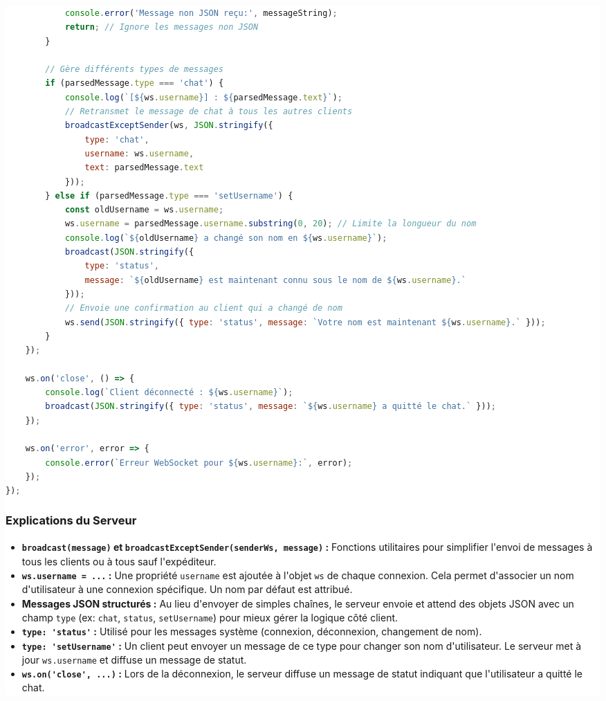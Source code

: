 ```javascript
            console.error('Message non JSON reçu:', messageString);
            return; // Ignore les messages non JSON
        }

        // Gère différents types de messages
        if (parsedMessage.type === 'chat') {
            console.log(`[${ws.username}] : ${parsedMessage.text}`);
            // Retransmet le message de chat à tous les autres clients
            broadcastExceptSender(ws, JSON.stringify({ 
                type: 'chat', 
                username: ws.username, 
                text: parsedMessage.text 
            }));
        } else if (parsedMessage.type === 'setUsername') {
            const oldUsername = ws.username;
            ws.username = parsedMessage.username.substring(0, 20); // Limite la longueur du nom
            console.log(`${oldUsername} a changé son nom en ${ws.username}`);
            broadcast(JSON.stringify({ 
                type: 'status', 
                message: `${oldUsername} est maintenant connu sous le nom de ${ws.username}.` 
            }));
            // Envoie une confirmation au client qui a changé de nom
            ws.send(JSON.stringify({ type: 'status', message: `Votre nom est maintenant ${ws.username}.` }));
        }
    });

    ws.on('close', () => {
        console.log(`Client déconnecté : ${ws.username}`);
        broadcast(JSON.stringify({ type: 'status', message: `${ws.username} a quitté le chat.` }));
    });

    ws.on('error', error => {
        console.error(`Erreur WebSocket pour ${ws.username}:`, error);
    });
});
```


### Explications du Serveur

*   **`broadcast(message)` et `broadcastExceptSender(senderWs, message)` :** Fonctions utilitaires pour simplifier l'envoi de messages à tous les clients ou à tous sauf l'expéditeur.
*   **`ws.username = ...` :** Une propriété `username` est ajoutée à l'objet `ws` de chaque connexion. Cela permet d'associer un nom d'utilisateur à une connexion spécifique. Un nom par défaut est attribué.
*   **Messages JSON structurés :** Au lieu d'envoyer de simples chaînes, le serveur envoie et attend des objets JSON avec un champ `type` (ex: `chat`, `status`, `setUsername`) pour mieux gérer la logique côté client.
*   **`type: 'status'` :** Utilisé pour les messages système (connexion, déconnexion, changement de nom).
*   **`type: 'setUsername'` :** Un client peut envoyer un message de ce type pour changer son nom d'utilisateur. Le serveur met à jour `ws.username` et diffuse un message de statut.
*   **`ws.on('close', ...)` :** Lors de la déconnexion, le serveur diffuse un message de statut indiquant que l'utilisateur a quitté le chat.
